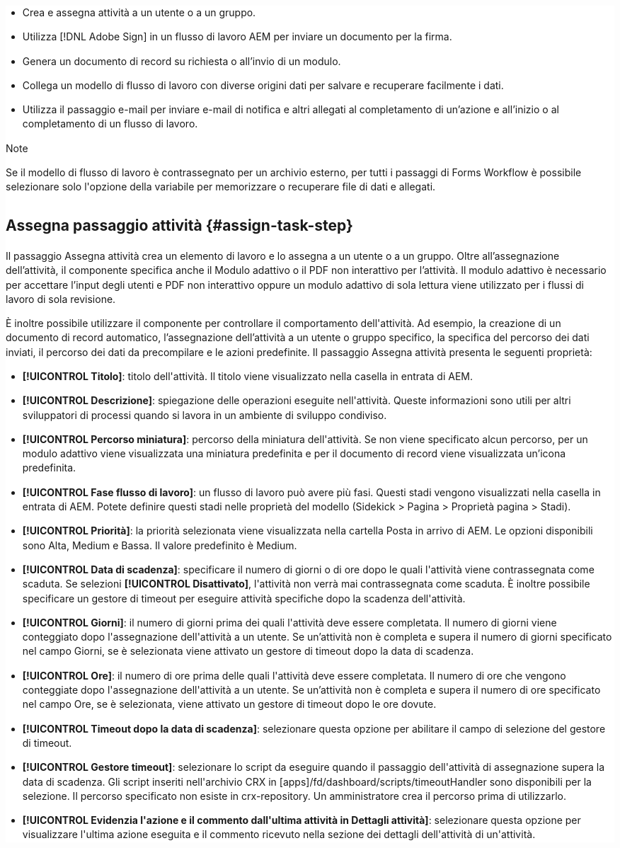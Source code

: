 * Crea e assegna attività a un utente o a un gruppo.

* Utilizza [!DNL Adobe Sign] in un flusso di lavoro AEM per inviare un documento per la firma.

* Genera un documento di record su richiesta o all’invio di un modulo.

* Collega un modello di flusso di lavoro con diverse origini dati per salvare e recuperare facilmente i dati.

* Utilizza il passaggio e-mail per inviare e-mail di notifica e altri allegati al completamento di un’azione e all’inizio o al completamento di un flusso di lavoro.

>[!NOTE]
>
>Se il modello di flusso di lavoro è contrassegnato per un archivio esterno, per tutti i passaggi di Forms Workflow è possibile selezionare solo l&#39;opzione della variabile per memorizzare o recuperare file di dati e allegati.

## Assegna passaggio attività {#assign-task-step}

Il passaggio Assegna attività crea un elemento di lavoro e lo assegna a un utente o a un gruppo. Oltre all’assegnazione dell’attività, il componente specifica anche il Modulo adattivo o il PDF non interattivo per l’attività. Il modulo adattivo è necessario per accettare l’input degli utenti e PDF non interattivo oppure un modulo adattivo di sola lettura viene utilizzato per i flussi di lavoro di sola revisione.

È inoltre possibile utilizzare il componente per controllare il comportamento dell&#39;attività. Ad esempio, la creazione di un documento di record automatico, l’assegnazione dell’attività a un utente o gruppo specifico, la specifica del percorso dei dati inviati, il percorso dei dati da precompilare e le azioni predefinite. Il passaggio Assegna attività presenta le seguenti proprietà:

* **[!UICONTROL Titolo]**: titolo dell&#39;attività. Il titolo viene visualizzato nella casella in entrata di AEM.
* **[!UICONTROL Descrizione]**: spiegazione delle operazioni eseguite nell&#39;attività. Queste informazioni sono utili per altri sviluppatori di processi quando si lavora in un ambiente di sviluppo condiviso.

* **[!UICONTROL Percorso miniatura]**: percorso della miniatura dell&#39;attività. Se non viene specificato alcun percorso, per un modulo adattivo viene visualizzata una miniatura predefinita e per il documento di record viene visualizzata un’icona predefinita.
* **[!UICONTROL Fase flusso di lavoro]**: un flusso di lavoro può avere più fasi. Questi stadi vengono visualizzati nella casella in entrata di AEM. Potete definire questi stadi nelle proprietà del modello (Sidekick > Pagina > Proprietà pagina > Stadi).
* **[!UICONTROL Priorità]**: la priorità selezionata viene visualizzata nella cartella Posta in arrivo di AEM. Le opzioni disponibili sono Alta, Medium e Bassa. Il valore predefinito è Medium.
* **[!UICONTROL Data di scadenza]**: specificare il numero di giorni o di ore dopo le quali l&#39;attività viene contrassegnata come scaduta. Se selezioni **[!UICONTROL Disattivato]**, l&#39;attività non verrà mai contrassegnata come scaduta. È inoltre possibile specificare un gestore di timeout per eseguire attività specifiche dopo la scadenza dell&#39;attività.

* **[!UICONTROL Giorni]**: il numero di giorni prima dei quali l&#39;attività deve essere completata. Il numero di giorni viene conteggiato dopo l&#39;assegnazione dell&#39;attività a un utente. Se un’attività non è completa e supera il numero di giorni specificato nel campo Giorni, se è selezionata viene attivato un gestore di timeout dopo la data di scadenza.
* **[!UICONTROL Ore]**: il numero di ore prima delle quali l&#39;attività deve essere completata. Il numero di ore che vengono conteggiate dopo l&#39;assegnazione dell&#39;attività a un utente. Se un’attività non è completa e supera il numero di ore specificato nel campo Ore, se è selezionata, viene attivato un gestore di timeout dopo le ore dovute.
* **[!UICONTROL Timeout dopo la data di scadenza]**: selezionare questa opzione per abilitare il campo di selezione del gestore di timeout.
* **[!UICONTROL Gestore timeout]**: selezionare lo script da eseguire quando il passaggio dell&#39;attività di assegnazione supera la data di scadenza. Gli script inseriti nell&#39;archivio CRX in [apps]/fd/dashboard/scripts/timeoutHandler sono disponibili per la selezione. Il percorso specificato non esiste in crx-repository. Un amministratore crea il percorso prima di utilizzarlo.
* **[!UICONTROL Evidenzia l&#39;azione e il commento dall&#39;ultima attività in Dettagli attività]**: selezionare questa opzione per visualizzare l&#39;ultima azione eseguita e il commento ricevuto nella sezione dei dettagli dell&#39;attività di un&#39;attività.